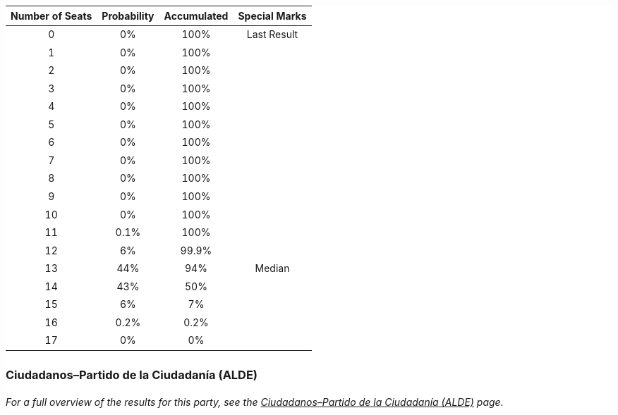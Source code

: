 | Number of Seats | Probability | Accumulated | Special Marks |
|:---------------:|:-----------:|:-----------:|:-------------:|
| 0 | 0% | 100% | Last Result |
| 1 | 0% | 100% |  |
| 2 | 0% | 100% |  |
| 3 | 0% | 100% |  |
| 4 | 0% | 100% |  |
| 5 | 0% | 100% |  |
| 6 | 0% | 100% |  |
| 7 | 0% | 100% |  |
| 8 | 0% | 100% |  |
| 9 | 0% | 100% |  |
| 10 | 0% | 100% |  |
| 11 | 0.1% | 100% |  |
| 12 | 6% | 99.9% |  |
| 13 | 44% | 94% | Median |
| 14 | 43% | 50% |  |
| 15 | 6% | 7% |  |
| 16 | 0.2% | 0.2% |  |
| 17 | 0% | 0% |  |

### Ciudadanos–Partido de la Ciudadanía (ALDE)

*For a full overview of the results for this party, see the [Ciudadanos–Partido de la Ciudadanía (ALDE)](party-ciudadanos–partidodelaciudadaníaalde.html) page.*
